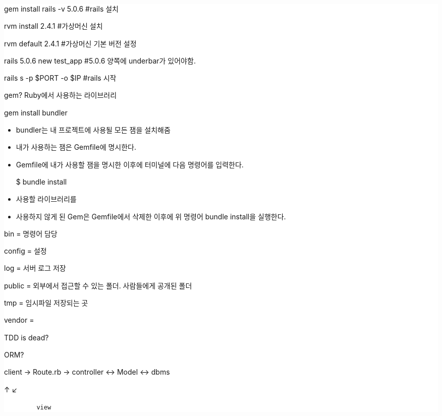 gem install rails  -v 5.0.6 #rails 설치

rvm install 2.4.1 #가상머신 설치

rvm default 2.4.1 #가상머신 기본 버전 설정

rails 5.0.6 new test_app #5.0.6 양쪽에 underbar가 있어야함. 

rails s -p $PORT -o $IP #rails 시작

gem? Ruby에서 사용하는 라이브러리 



gem install bundler

- bundler는 내 프로젝트에 사용될 모든 잼을 설치해줌
- 내가 사용하는 잼은 Gemfile에 명시한다.
- Gemfile에 내가 사용할 잼을 명시한 이후에 터미널에 다음 명령어를 입력한다.

    $ bundle install

- 사용할 라이브러리를 
- 사용하지 않게 된 Gem은 Gemfile에서 삭제한 이후에 위 명령어 bundle install을 실행한다.



bin = 명령어 담당

config = 설정

log = 서버 로그 저장

public = 외부에서 접근할 수 있는 폴더. 사람들에게 공개된 폴더

tmp = 임시파일 저장되는 곳

vendor =

TDD is dead?

ORM? 



client -> Route.rb -> controller <-> Model <-> dbms

   ↑				↙

             view 




